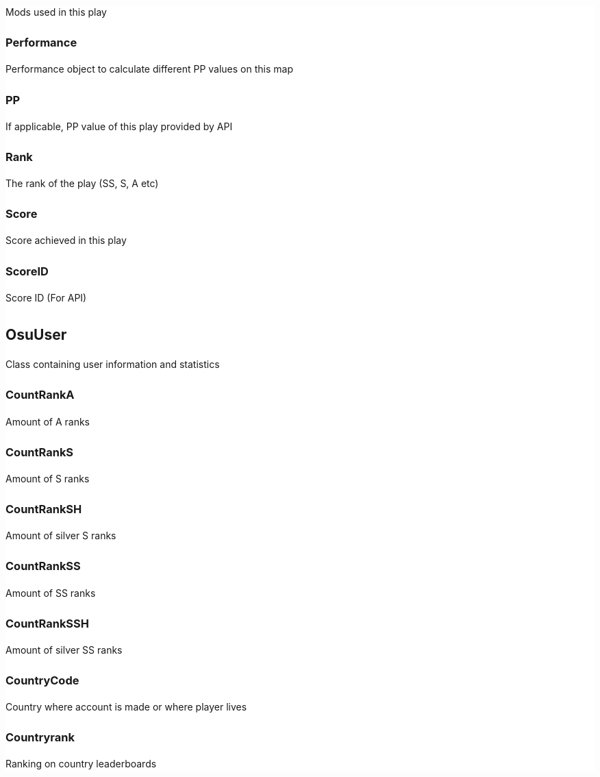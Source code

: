 Mods used in this play

### Performance

Performance object to calculate different PP values on this map

### PP

If applicable, PP value of this play provided by API

### Rank

The rank of the play (SS, S, A etc)

### Score

Score achieved in this play

### ScoreID

Score ID (For API)


## OsuUser

Class containing user information and statistics

### CountRankA

Amount of A ranks

### CountRankS

Amount of S ranks

### CountRankSH

Amount of silver S ranks

### CountRankSS

Amount of SS ranks

### CountRankSSH

Amount of silver SS ranks

### CountryCode

Country where account is made or where player lives

### Countryrank

Ranking on country leaderboards
